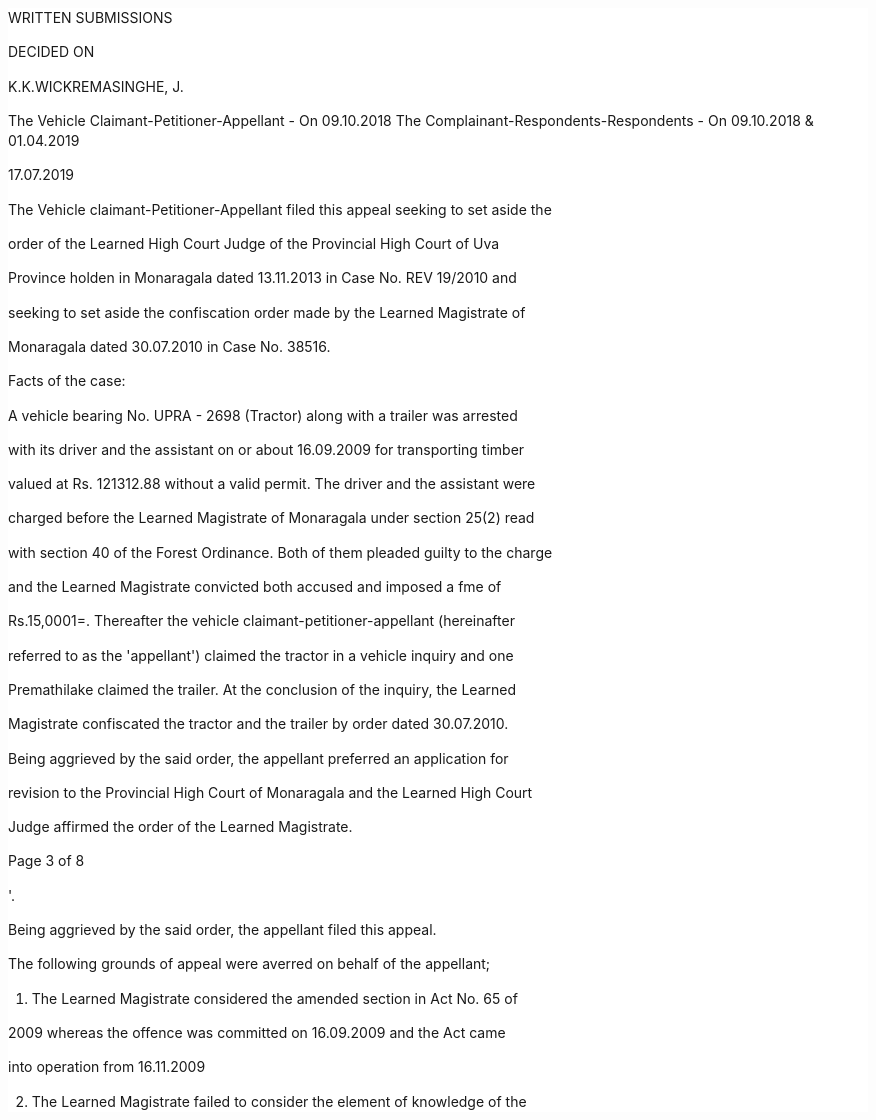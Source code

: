 WRITTEN SUBMISSIONS

DECIDED ON

K.K.WICKREMASINGHE, J.

The Vehicle Claimant-Petitioner-Appellant - On 09.10.2018 The Complainant-Respondents-Respondents - On 09.10.2018 & 01.04.2019

17.07.2019

The Vehicle claimant-Petitioner-Appellant filed this appeal seeking to set aside the

order of the Learned High Court Judge of the Provincial High Court of Uva

Province holden in Monaragala dated 13.11.2013 in Case No. REV 19/2010 and

seeking to set aside the confiscation order made by the Learned Magistrate of

Monaragala dated 30.07.2010 in Case No. 38516.

Facts of the case:

A vehicle bearing No. UPRA - 2698 (Tractor) along with a trailer was arrested

with its driver and the assistant on or about 16.09.2009 for transporting timber

valued at Rs. 121312.88 without a valid permit. The driver and the assistant were

charged before the Learned Magistrate of Monaragala under section 25(2) read

with section 40 of the Forest Ordinance. Both of them pleaded guilty to the charge

and the Learned Magistrate convicted both accused and imposed a fme of

Rs.15,0001=. Thereafter the vehicle claimant-petitioner-appellant (hereinafter

referred to as the 'appellant') claimed the tractor in a vehicle inquiry and one

Premathilake claimed the trailer. At the conclusion of the inquiry, the Learned

Magistrate confiscated the tractor and the trailer by order dated 30.07.2010.

Being aggrieved by the said order, the appellant preferred an application for

revision to the Provincial High Court of Monaragala and the Learned High Court

Judge affirmed the order of the Learned Magistrate.

Page 3 of 8

'.

Being aggrieved by the said order, the appellant filed this appeal.

The following grounds of appeal were averred on behalf of the appellant;

1. The Learned Magistrate considered the amended section in Act No. 65 of

2009 whereas the offence was committed on 16.09.2009 and the Act came

into operation from 16.11.2009

2. The Learned Magistrate failed to consider the element of knowledge of the
